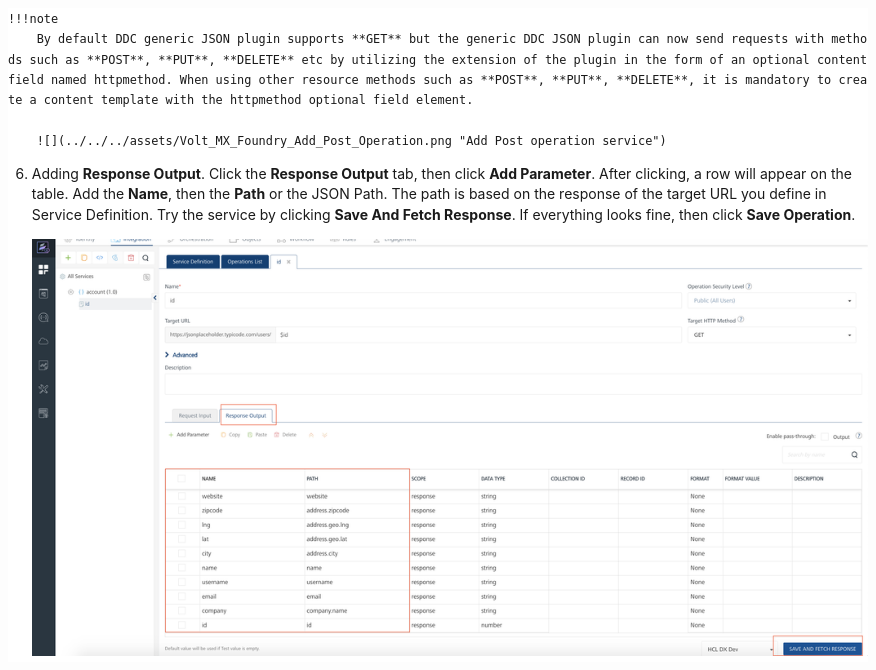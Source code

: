     !!!note
        By default DDC generic JSON plugin supports **GET** but the generic DDC JSON plugin can now send requests with methods such as **POST**, **PUT**, **DELETE** etc by utilizing the extension of the plugin in the form of an optional content field named httpmethod. When using other resource methods such as **POST**, **PUT**, **DELETE**, it is mandatory to create a content template with the httpmethod optional field element.

        ![](../../../assets/Volt_MX_Foundry_Add_Post_Operation.png "Add Post operation service")

6. Adding **Response Output**. Click the **Response Output** tab, then click **Add Parameter**. After clicking, a row will appear on the table. Add the **Name**, then the **Path** or the JSON Path. The path is based on the response of the target URL you define in Service Definition. Try the service by clicking **Save And Fetch Response**. If everything looks fine, then click **Save Operation**.

    ![](../../../assets/Volt_MX_Foundry_Response_Output_And_Testing.png "Add JSON Path and Testing the Service")
